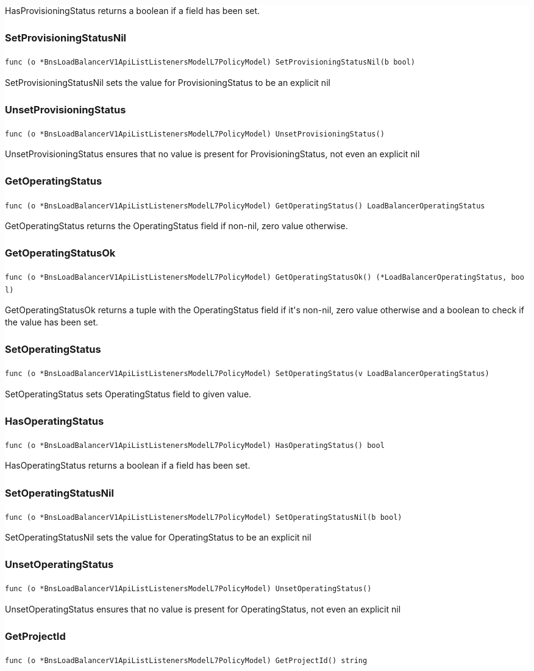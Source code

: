 HasProvisioningStatus returns a boolean if a field has been set.

### SetProvisioningStatusNil

`func (o *BnsLoadBalancerV1ApiListListenersModelL7PolicyModel) SetProvisioningStatusNil(b bool)`

 SetProvisioningStatusNil sets the value for ProvisioningStatus to be an explicit nil

### UnsetProvisioningStatus
`func (o *BnsLoadBalancerV1ApiListListenersModelL7PolicyModel) UnsetProvisioningStatus()`

UnsetProvisioningStatus ensures that no value is present for ProvisioningStatus, not even an explicit nil
### GetOperatingStatus

`func (o *BnsLoadBalancerV1ApiListListenersModelL7PolicyModel) GetOperatingStatus() LoadBalancerOperatingStatus`

GetOperatingStatus returns the OperatingStatus field if non-nil, zero value otherwise.

### GetOperatingStatusOk

`func (o *BnsLoadBalancerV1ApiListListenersModelL7PolicyModel) GetOperatingStatusOk() (*LoadBalancerOperatingStatus, bool)`

GetOperatingStatusOk returns a tuple with the OperatingStatus field if it's non-nil, zero value otherwise
and a boolean to check if the value has been set.

### SetOperatingStatus

`func (o *BnsLoadBalancerV1ApiListListenersModelL7PolicyModel) SetOperatingStatus(v LoadBalancerOperatingStatus)`

SetOperatingStatus sets OperatingStatus field to given value.

### HasOperatingStatus

`func (o *BnsLoadBalancerV1ApiListListenersModelL7PolicyModel) HasOperatingStatus() bool`

HasOperatingStatus returns a boolean if a field has been set.

### SetOperatingStatusNil

`func (o *BnsLoadBalancerV1ApiListListenersModelL7PolicyModel) SetOperatingStatusNil(b bool)`

 SetOperatingStatusNil sets the value for OperatingStatus to be an explicit nil

### UnsetOperatingStatus
`func (o *BnsLoadBalancerV1ApiListListenersModelL7PolicyModel) UnsetOperatingStatus()`

UnsetOperatingStatus ensures that no value is present for OperatingStatus, not even an explicit nil
### GetProjectId

`func (o *BnsLoadBalancerV1ApiListListenersModelL7PolicyModel) GetProjectId() string`

